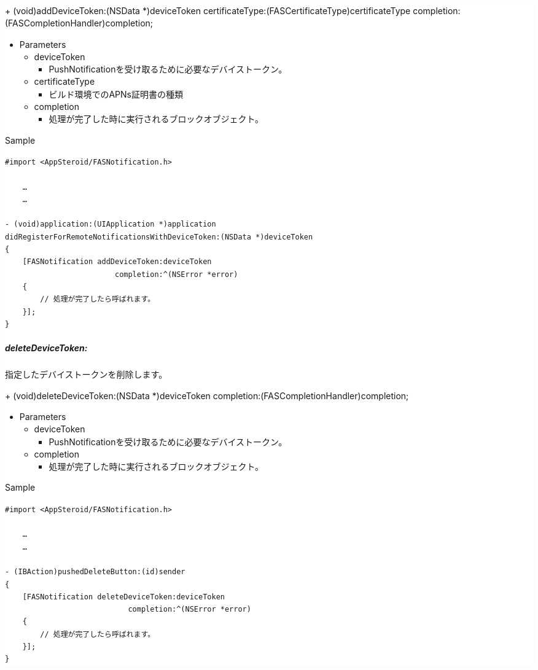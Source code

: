 \+ (void)addDeviceToken:(NSData *)deviceToken
				certificateType:(FASCertificateType)certificateType
             completion:(FASCompletionHandler)completion;

* Parameters
	* deviceToken
		* PushNotificationを受け取るために必要なデバイストークン。
	* certificateType
		* ビルド環境でのAPNs証明書の種類
	* completion
		* 処理が完了した時に実行されるブロックオブジェクト。

Sample

```
#import <AppSteroid/FASNotification.h>

	…
	…

- (void)application:(UIApplication *)application
didRegisterForRemoteNotificationsWithDeviceToken:(NSData *)deviceToken
{
	[FASNotification addDeviceToken:deviceToken
	                     completion:^(NSError *error)
    {
        // 処理が完了したら呼ばれます。
    }];
}
```

##### <a name="FASNotification.deleteDeviceTokencompletion"> deleteDeviceToken: </a>
指定したデバイストークンを削除します。

\+ (void)deleteDeviceToken:(NSData *)deviceToken
                completion:(FASCompletionHandler)completion;

* Parameters
	* deviceToken
		* PushNotificationを受け取るために必要なデバイストークン。
	* completion
		* 処理が完了した時に実行されるブロックオブジェクト。

Sample

```
#import <AppSteroid/FASNotification.h>

	…
	…

- (IBAction)pushedDeleteButton:(id)sender
{
    [FASNotification deleteDeviceToken:deviceToken
                            completion:^(NSError *error)
    {
        // 処理が完了したら呼ばれます。
    }];
}
```
